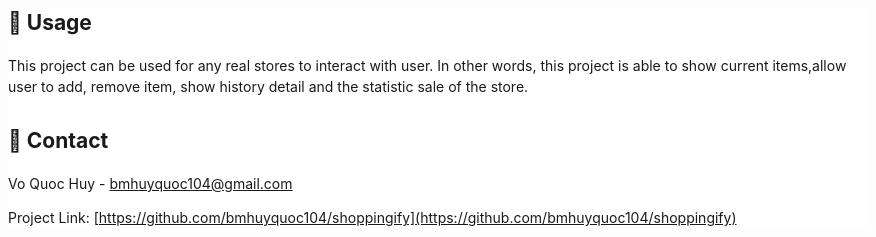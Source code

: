 
## :eyes: Usage

This project can be used for any real stores to interact with user. In other words, this project is able to show current items,allow user to add, remove item, show history detail and the statistic sale of the store.


## :handshake: Contact

Vo Quoc Huy - bmhuyquoc104@gmail.com

Project Link: [https://github.com/bmhuyquoc104/shoppingify](https://github.com/bmhuyquoc104/shoppingify)





